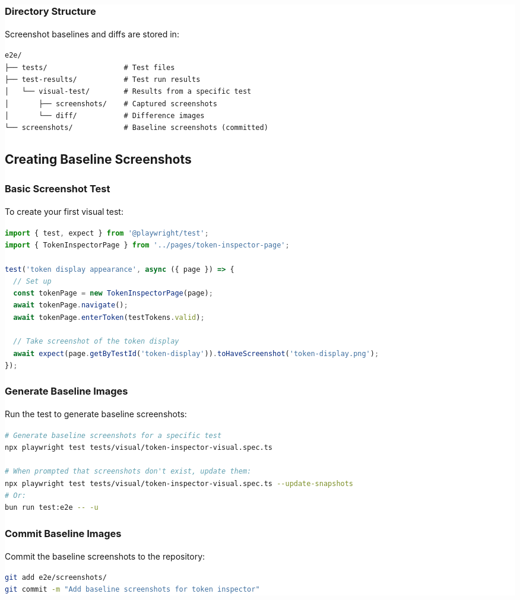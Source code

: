 ### Directory Structure

Screenshot baselines and diffs are stored in:

```
e2e/
├── tests/                  # Test files
├── test-results/           # Test run results
│   └── visual-test/        # Results from a specific test
│       ├── screenshots/    # Captured screenshots
│       └── diff/           # Difference images
└── screenshots/            # Baseline screenshots (committed)
```

## Creating Baseline Screenshots

### Basic Screenshot Test

To create your first visual test:

```typescript
import { test, expect } from '@playwright/test';
import { TokenInspectorPage } from '../pages/token-inspector-page';

test('token display appearance', async ({ page }) => {
  // Set up
  const tokenPage = new TokenInspectorPage(page);
  await tokenPage.navigate();
  await tokenPage.enterToken(testTokens.valid);
  
  // Take screenshot of the token display
  await expect(page.getByTestId('token-display')).toHaveScreenshot('token-display.png');
});
```

### Generate Baseline Images

Run the test to generate baseline screenshots:

```bash
# Generate baseline screenshots for a specific test
npx playwright test tests/visual/token-inspector-visual.spec.ts

# When prompted that screenshots don't exist, update them:
npx playwright test tests/visual/token-inspector-visual.spec.ts --update-snapshots
# Or:
bun run test:e2e -- -u
```

### Commit Baseline Images

Commit the baseline screenshots to the repository:

```bash
git add e2e/screenshots/
git commit -m "Add baseline screenshots for token inspector"
```
